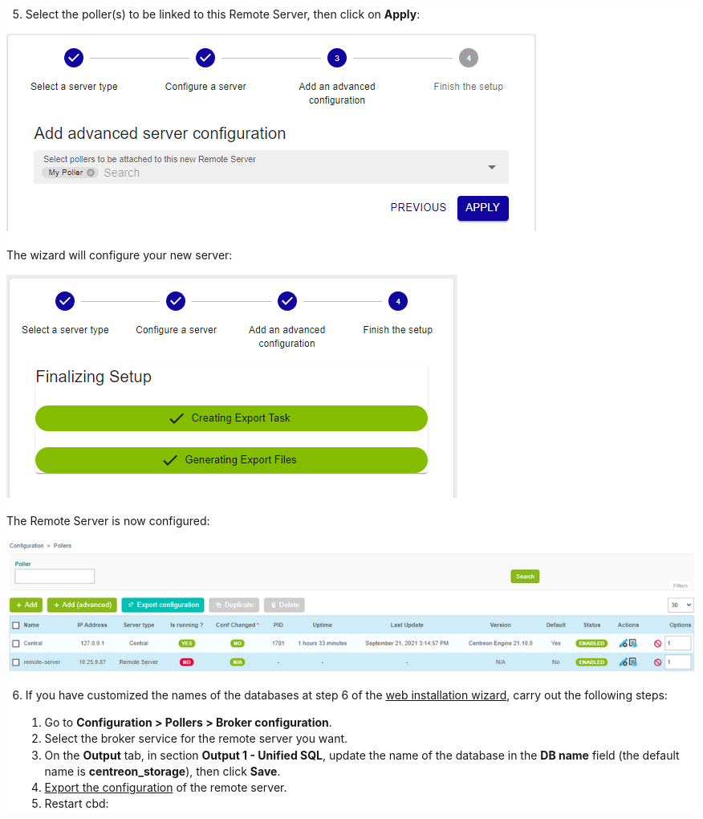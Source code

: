 5. Select the poller(s) to be linked to this Remote Server, then click on
**Apply**:

  ![image](../../assets/monitoring/monitoring-servers/wizard-add-remote-3.png)

  The wizard will configure your new server:

  ![image](../../assets/monitoring/monitoring-servers/wizard-add-remote-4.png)

  The Remote Server is now configured:

  ![image](../../assets/monitoring/monitoring-servers/remote-list-zmq.png)

6. If you have customized the names of the databases at step 6 of the [web installation wizard](../../installation/web-and-post-installation.md), carry out the following steps:

   1. Go to **Configuration > Pollers > Broker configuration**.
   2. Select the broker service for the remote server you want.
   3. On the **Output** tab, in section **Output 1 - Unified SQL**, update the name of the database in the **DB name** field (the default name is **centreon_storage**), then click **Save**.
   4. [Export the configuration](deploying-a-configuration.md) of the remote server.
   5. Restart cbd:
